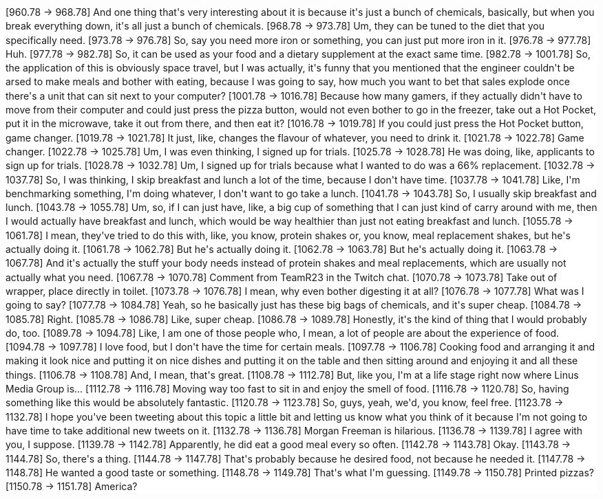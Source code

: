 [960.78 → 968.78] And one thing that's very interesting about it is because it's just a bunch of chemicals, basically, but when you break everything down, it's all just a bunch of chemicals.
[968.78 → 973.78] Um, they can be tuned to the diet that you specifically need.
[973.78 → 976.78] So, say you need more iron or something, you can just put more iron in it.
[976.78 → 977.78] Huh.
[977.78 → 982.78] So, it can be used as your food and a dietary supplement at the exact same time.
[982.78 → 1001.78] So, the application of this is obviously space travel, but I was actually, it's funny that you mentioned that the engineer couldn't be arsed to make meals and bother with eating, because I was going to say, how much you want to bet that sales explode once there's a unit that can sit next to your computer?
[1001.78 → 1016.78] Because how many gamers, if they actually didn't have to move from their computer and could just press the pizza button, would not even bother to go in the freezer, take out a Hot Pocket, put it in the microwave, take it out from there, and then eat it?
[1016.78 → 1019.78] If you could just press the Hot Pocket button, game changer.
[1019.78 → 1021.78] It just, like, changes the flavour of whatever, you need to drink it.
[1021.78 → 1022.78] Game changer.
[1022.78 → 1025.78] Um, I was even thinking, I signed up for trials.
[1025.78 → 1028.78] He was doing, like, applicants to sign up for trials.
[1028.78 → 1032.78] Um, I signed up for trials because what I wanted to do was a 66% replacement.
[1032.78 → 1037.78] So, I was thinking, I skip breakfast and lunch a lot of the time, because I don't have time.
[1037.78 → 1041.78] Like, I'm benchmarking something, I'm doing whatever, I don't want to go take a lunch.
[1041.78 → 1043.78] So, I usually skip breakfast and lunch.
[1043.78 → 1055.78] Um, so, if I can just have, like, a big cup of something that I can just kind of carry around with me, then I would actually have breakfast and lunch, which would be way healthier than just not eating breakfast and lunch.
[1055.78 → 1061.78] I mean, they've tried to do this with, like, you know, protein shakes or, you know, meal replacement shakes, but he's actually doing it.
[1061.78 → 1062.78] But he's actually doing it.
[1062.78 → 1063.78] But he's actually doing it.
[1063.78 → 1067.78] And it's actually the stuff your body needs instead of protein shakes and meal replacements, which are usually not actually what you need.
[1067.78 → 1070.78] Comment from TeamR23 in the Twitch chat.
[1070.78 → 1073.78] Take out of wrapper, place directly in toilet.
[1073.78 → 1076.78] I mean, why even bother digesting it at all?
[1076.78 → 1077.78] What was I going to say?
[1077.78 → 1084.78] Yeah, so he basically just has these big bags of chemicals, and it's super cheap.
[1084.78 → 1085.78] Right.
[1085.78 → 1086.78] Like, super cheap.
[1086.78 → 1089.78] Honestly, it's the kind of thing that I would probably do, too.
[1089.78 → 1094.78] Like, I am one of those people who, I mean, a lot of people are about the experience of food.
[1094.78 → 1097.78] I love food, but I don't have the time for certain meals.
[1097.78 → 1106.78] Cooking food and arranging it and making it look nice and putting it on nice dishes and putting it on the table and then sitting around and enjoying it and all these things.
[1106.78 → 1108.78] And, I mean, that's great.
[1108.78 → 1112.78] But, like you, I'm at a life stage right now where Linus Media Group is...
[1112.78 → 1116.78] Moving way too fast to sit in and enjoy the smell of food.
[1116.78 → 1120.78] So, having something like this would be absolutely fantastic.
[1120.78 → 1123.78] So, guys, yeah, we'd, you know, feel free.
[1123.78 → 1132.78] I hope you've been tweeting about this topic a little bit and letting us know what you think of it because I'm not going to have time to take additional new tweets on it.
[1132.78 → 1136.78] Morgan Freeman is hilarious.
[1136.78 → 1139.78] I agree with you, I suppose.
[1139.78 → 1142.78] Apparently, he did eat a good meal every so often.
[1142.78 → 1143.78] Okay.
[1143.78 → 1144.78] So, there's a thing.
[1144.78 → 1147.78] That's probably because he desired food, not because he needed it.
[1147.78 → 1148.78] He wanted a good taste or something.
[1148.78 → 1149.78] That's what I'm guessing.
[1149.78 → 1150.78] Printed pizzas?
[1150.78 → 1151.78] America?